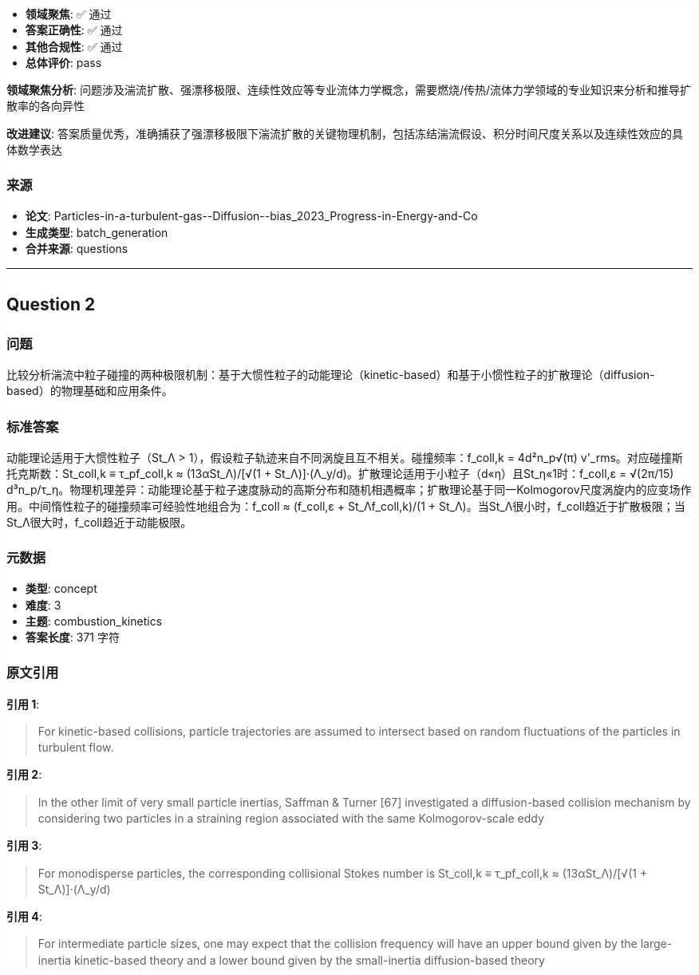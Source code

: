 - **领域聚焦**: ✅ 通过
- **答案正确性**: ✅ 通过
- **其他合规性**: ✅ 通过
- **总体评价**: pass

**领域聚焦分析**: 问题涉及湍流扩散、强漂移极限、连续性效应等专业流体力学概念，需要燃烧/传热/流体力学领域的专业知识来分析和推导扩散率的各向异性

**改进建议**: 答案质量优秀，准确捕获了强漂移极限下湍流扩散的关键物理机制，包括冻结湍流假设、积分时间尺度关系以及连续性效应的具体数学表达

### 来源

- **论文**: Particles-in-a-turbulent-gas--Diffusion--bias_2023_Progress-in-Energy-and-Co
- **生成类型**: batch_generation
- **合并来源**: questions

---

## Question 2

### 问题

比较分析湍流中粒子碰撞的两种极限机制：基于大惯性粒子的动能理论（kinetic-based）和基于小惯性粒子的扩散理论（diffusion-based）的物理基础和应用条件。

### 标准答案

动能理论适用于大惯性粒子（St_Λ > 1），假设粒子轨迹来自不同涡旋且互不相关。碰撞频率：f_coll,k = 4d²n_p√(π) v'_rms。对应碰撞斯托克斯数：St_coll,k ≡ τ_pf_coll,k ≈ (13αSt_Λ)/[√(1 + St_Λ)]·(Λ_y/d)。扩散理论适用于小粒子（d«η）且St_η«1时：f_coll,ε = √(2π/15) d³n_p/τ_η。物理机理差异：动能理论基于粒子速度脉动的高斯分布和随机相遇概率；扩散理论基于同一Kolmogorov尺度涡旋内的应变场作用。中间惰性粒子的碰撞频率可经验性地组合为：f_coll ≈ (f_coll,ε + St_Λf_coll,k)/(1 + St_Λ)。当St_Λ很小时，f_coll趋近于扩散极限；当St_Λ很大时，f_coll趋近于动能极限。

### 元数据

- **类型**: concept
- **难度**: 3
- **主题**: combustion_kinetics
- **答案长度**: 371 字符

### 原文引用

**引用 1**:
> For kinetic-based collisions, particle trajectories are assumed to intersect based on random fluctuations of the particles in turbulent flow.

**引用 2**:
> In the other limit of very small particle inertias, Saffman & Turner [67] investigated a diffusion-based collision mechanism by considering two particles in a straining region associated with the same Kolmogorov-scale eddy

**引用 3**:
> For monodisperse particles, the corresponding collisional Stokes number is St_coll,k ≡ τ_pf_coll,k ≈ (13αSt_Λ)/[√(1 + St_Λ)]·(Λ_y/d)

**引用 4**:
> For intermediate particle sizes, one may expect that the collision frequency will have an upper bound given by the large-inertia kinetic-based theory and a lower bound given by the small-inertia diffusion-based theory
